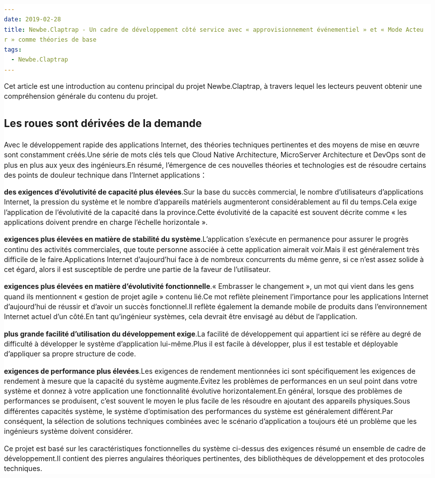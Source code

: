 ```yaml
---
date: 2019-02-28
title: Newbe.Claptrap - Un cadre de développement côté service avec « approvisionnement événementiel » et « Mode Acteur » comme théories de base
tags:
  - Newbe.Claptrap
---
```


Cet article est une introduction au contenu principal du projet Newbe.Claptrap, à travers lequel les lecteurs peuvent obtenir une compréhension générale du contenu du projet.



## Les roues sont dérivées de la demande

Avec le développement rapide des applications Internet, des théories techniques pertinentes et des moyens de mise en œuvre sont constamment créés.Une série de mots clés tels que Cloud Native Architecture, MicroServer Architecture et DevOps sont de plus en plus aux yeux des ingénieurs.En résumé, l’émergence de ces nouvelles théories et technologies est de résoudre certains des points de douleur technique dans l’Internet applications：

**des exigences d’évolutivité de capacité plus élevées**.Sur la base du succès commercial, le nombre d’utilisateurs d’applications Internet, la pression du système et le nombre d’appareils matériels augmenteront considérablement au fil du temps.Cela exige l’application de l’évolutivité de la capacité dans la province.Cette évolutivité de la capacité est souvent décrite comme « les applications doivent prendre en charge l’échelle horizontale ».

**exigences plus élevées en matière de stabilité du système**.L’application s’exécute en permanence pour assurer le progrès continu des activités commerciales, que toute personne associée à cette application aimerait voir.Mais il est généralement très difficile de le faire.Applications Internet d’aujourd’hui face à de nombreux concurrents du même genre, si ce n’est assez solide à cet égard, alors il est susceptible de perdre une partie de la faveur de l’utilisateur.

**exigences plus élevées en matière d’évolutivité fonctionnelle**.« Embrasser le changement », un mot qui vient dans les gens quand ils mentionnent « gestion de projet agile » contenu lié.Ce mot reflète pleinement l’importance pour les applications Internet d’aujourd’hui de réussir et d’avoir un succès fonctionnel.Il reflète également la demande mobile de produits dans l’environnement Internet actuel d’un côté.En tant qu’ingénieur systèmes, cela devrait être envisagé au début de l’application.

**plus grande facilité d’utilisation du développement exige**.La facilité de développement qui appartient ici se réfère au degré de difficulté à développer le système d’application lui-même.Plus il est facile à développer, plus il est testable et déployable d’appliquer sa propre structure de code.

**exigences de performance plus élevées**.Les exigences de rendement mentionnées ici sont spécifiquement les exigences de rendement à mesure que la capacité du système augmente.Évitez les problèmes de performances en un seul point dans votre système et donnez à votre application une fonctionnalité évolutive horizontalement.En général, lorsque des problèmes de performances se produisent, c’est souvent le moyen le plus facile de les résoudre en ajoutant des appareils physiques.Sous différentes capacités système, le système d’optimisation des performances du système est généralement différent.Par conséquent, la sélection de solutions techniques combinées avec le scénario d’application a toujours été un problème que les ingénieurs système doivent considérer.

Ce projet est basé sur les caractéristiques fonctionnelles du système ci-dessus des exigences résumé un ensemble de cadre de développement.Il contient des pierres angulaires théoriques pertinentes, des bibliothèques de développement et des protocoles techniques.
